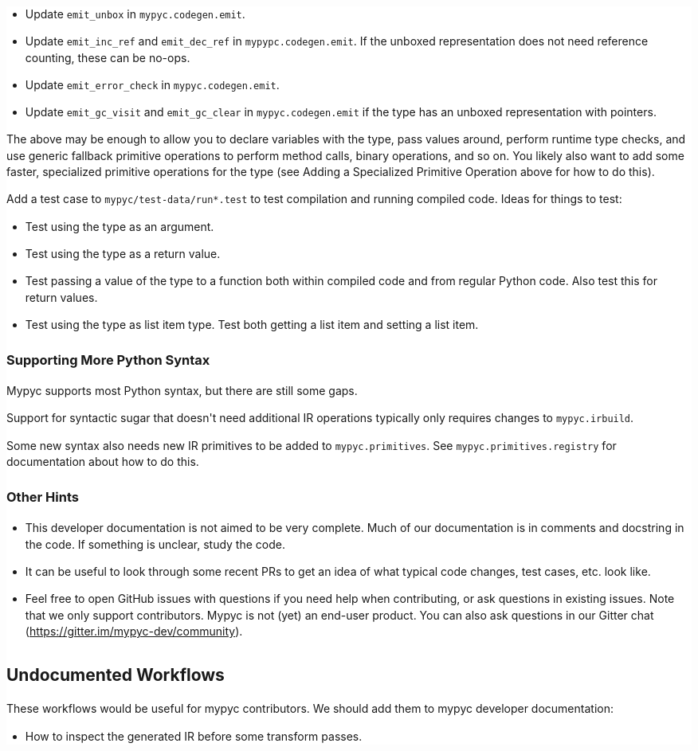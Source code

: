 * Update `emit_unbox` in `mypyc.codegen.emit`.

* Update `emit_inc_ref` and `emit_dec_ref` in `mypypc.codegen.emit`.
  If the unboxed representation does not need reference counting,
  these can be no-ops.

* Update `emit_error_check` in `mypyc.codegen.emit`.

* Update `emit_gc_visit` and `emit_gc_clear` in `mypyc.codegen.emit`
  if the type has an unboxed representation with pointers.

The above may be enough to allow you to declare variables with the
type, pass values around, perform runtime type checks, and use generic
fallback primitive operations to perform method calls, binary
operations, and so on. You likely also want to add some faster,
specialized primitive operations for the type (see Adding a
Specialized Primitive Operation above for how to do this).

Add a test case to `mypyc/test-data/run*.test` to test compilation and
running compiled code. Ideas for things to test:

* Test using the type as an argument.

* Test using the type as a return value.

* Test passing a value of the type to a function both within
  compiled code and from regular Python code. Also test this
  for return values.

* Test using the type as list item type. Test both getting a list item
  and setting a list item.

### Supporting More Python Syntax

Mypyc supports most Python syntax, but there are still some gaps.

Support for syntactic sugar that doesn't need additional IR operations
typically only requires changes to `mypyc.irbuild`.

Some new syntax also needs new IR primitives to be added to
`mypyc.primitives`. See `mypyc.primitives.registry` for documentation
about how to do this.

### Other Hints

* This developer documentation is not aimed to be very complete. Much
  of our documentation is in comments and docstring in the code. If
  something is unclear, study the code.

* It can be useful to look through some recent PRs to get an idea of
  what typical code changes, test cases, etc. look like.

* Feel free to open GitHub issues with questions if you need help when
  contributing, or ask questions in existing issues. Note that we only
  support contributors. Mypyc is not (yet) an end-user product. You
  can also ask questions in our Gitter chat
  (https://gitter.im/mypyc-dev/community).

## Undocumented Workflows

These workflows would be useful for mypyc contributors. We should add
them to mypyc developer documentation:

* How to inspect the generated IR before some transform passes.
